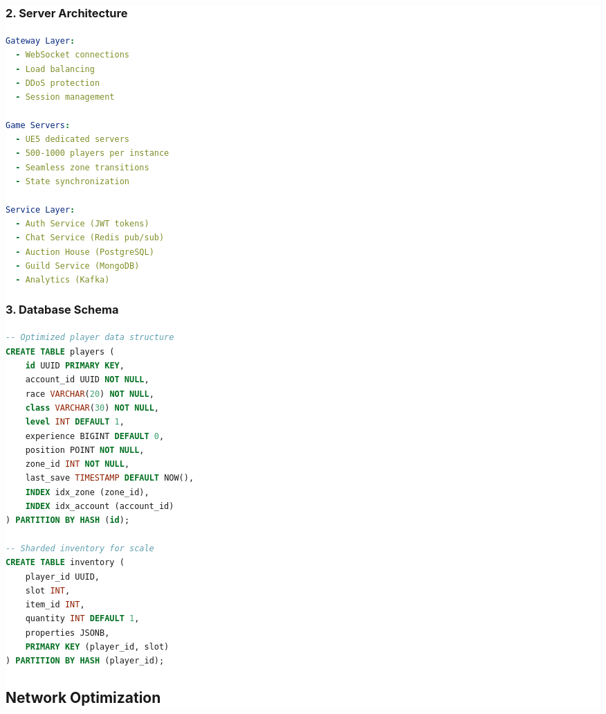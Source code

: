 ### 2. Server Architecture
```yaml
Gateway Layer:
  - WebSocket connections
  - Load balancing
  - DDoS protection
  - Session management

Game Servers:
  - UE5 dedicated servers
  - 500-1000 players per instance
  - Seamless zone transitions
  - State synchronization

Service Layer:
  - Auth Service (JWT tokens)
  - Chat Service (Redis pub/sub)
  - Auction House (PostgreSQL)
  - Guild Service (MongoDB)
  - Analytics (Kafka)
```

### 3. Database Schema
```sql
-- Optimized player data structure
CREATE TABLE players (
    id UUID PRIMARY KEY,
    account_id UUID NOT NULL,
    race VARCHAR(20) NOT NULL,
    class VARCHAR(30) NOT NULL,
    level INT DEFAULT 1,
    experience BIGINT DEFAULT 0,
    position POINT NOT NULL,
    zone_id INT NOT NULL,
    last_save TIMESTAMP DEFAULT NOW(),
    INDEX idx_zone (zone_id),
    INDEX idx_account (account_id)
) PARTITION BY HASH (id);

-- Sharded inventory for scale
CREATE TABLE inventory (
    player_id UUID,
    slot INT,
    item_id INT,
    quantity INT DEFAULT 1,
    properties JSONB,
    PRIMARY KEY (player_id, slot)
) PARTITION BY HASH (player_id);
```

## Network Optimization
